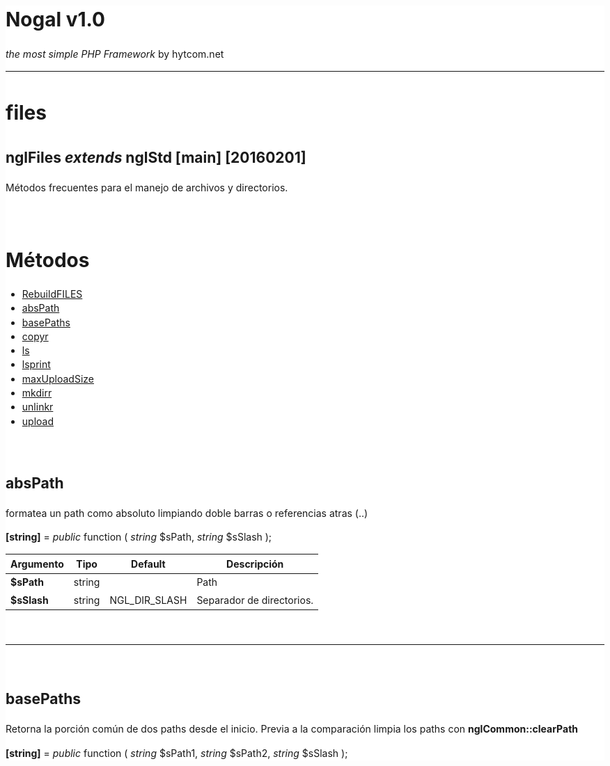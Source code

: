 # Nogal v1.0
*the most simple PHP Framework* by hytcom.net
___
  

# files
## nglFiles *extends* nglStd [main] [20160201]
Métodos frecuentes para el manejo de archivos y directorios.
  
  
&nbsp;

# Métodos
- [RebuildFILES](#RebuildFILES)
- [absPath](#absPath)
- [basePaths](#basePaths)
- [copyr](#copyr)
- [ls](#ls)
- [lsprint](#lsprint)
- [maxUploadSize](#maxUploadSize)
- [mkdirr](#mkdirr)
- [unlinkr](#unlinkr)
- [upload](#upload)

  
&nbsp;


## absPath
formatea un path como absoluto limpiando doble barras o referencias atras (..)  

**[string]** =  *public* function ( *string* \$sPath, *string* \$sSlash );  

|Argumento|Tipo|Default|Descripción|
|---|---|---|---|
|**\$sPath**|string||Path|
|**\$sSlash**|string|NGL_DIR_SLASH|Separador de directorios.|

&nbsp;
___
&nbsp;

## basePaths
Retorna la porción común de dos paths desde el inicio. Previa a la comparación limpia los paths con **nglCommon::clearPath**  

**[string]** =  *public* function ( *string* \$sPath1, *string* \$sPath2, *string* \$sSlash );  
